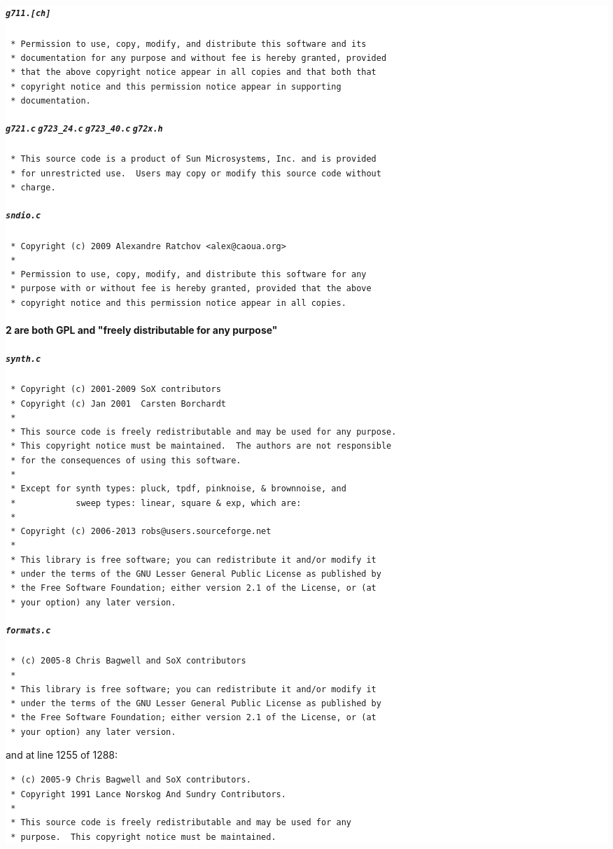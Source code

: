 ##### `g711.[ch]`

```
 * Permission to use, copy, modify, and distribute this software and its
 * documentation for any purpose and without fee is hereby granted, provided
 * that the above copyright notice appear in all copies and that both that
 * copyright notice and this permission notice appear in supporting
 * documentation.
```
##### `g721.c` `g723_24.c` `g723_40.c` `g72x.h`

```
 * This source code is a product of Sun Microsystems, Inc. and is provided
 * for unrestricted use.  Users may copy or modify this source code without
 * charge.
```

##### `sndio.c`

```
 * Copyright (c) 2009 Alexandre Ratchov <alex@caoua.org>
 *
 * Permission to use, copy, modify, and distribute this software for any
 * purpose with or without fee is hereby granted, provided that the above
 * copyright notice and this permission notice appear in all copies.
```

#### 2 are both GPL and "freely distributable for any purpose"

##### `synth.c`

```
 * Copyright (c) 2001-2009 SoX contributors
 * Copyright (c) Jan 2001  Carsten Borchardt
 *
 * This source code is freely redistributable and may be used for any purpose.
 * This copyright notice must be maintained.  The authors are not responsible
 * for the consequences of using this software.
 *
 * Except for synth types: pluck, tpdf, pinknoise, & brownnoise, and
 *            sweep types: linear, square & exp, which are:
 *
 * Copyright (c) 2006-2013 robs@users.sourceforge.net
 *
 * This library is free software; you can redistribute it and/or modify it
 * under the terms of the GNU Lesser General Public License as published by
 * the Free Software Foundation; either version 2.1 of the License, or (at
 * your option) any later version.
```

##### `formats.c`

```
 * (c) 2005-8 Chris Bagwell and SoX contributors
 *
 * This library is free software; you can redistribute it and/or modify it
 * under the terms of the GNU Lesser General Public License as published by
 * the Free Software Foundation; either version 2.1 of the License, or (at
 * your option) any later version.
```
and at line 1255 of 1288:
```
 * (c) 2005-9 Chris Bagwell and SoX contributors.
 * Copyright 1991 Lance Norskog And Sundry Contributors.
 *
 * This source code is freely redistributable and may be used for any
 * purpose.  This copyright notice must be maintained.
```